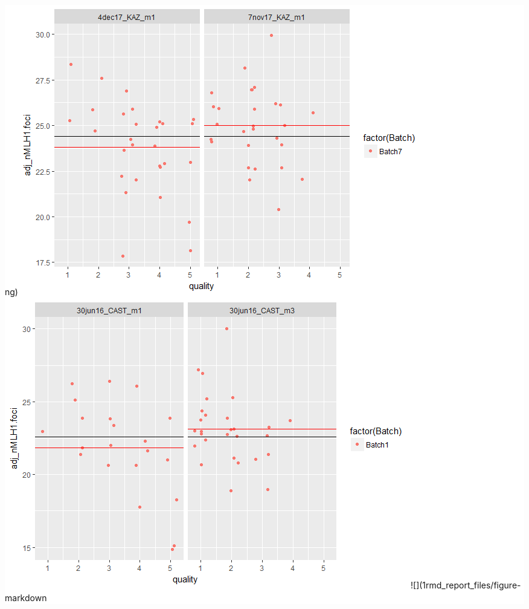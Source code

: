 ng)![](1rmd_report_files/figure-markdown_github-ascii_identifiers/unnamed-chunk-4-11.png)![](1rmd_report_files/figure-markdown_github-ascii_identifiers/unnamed-chunk-4-12.png)![](1rmd_report_files/figure-markdown
